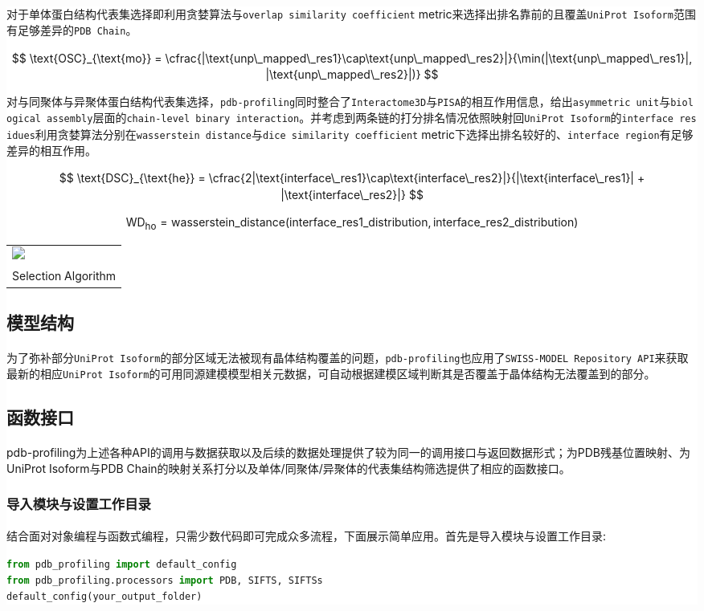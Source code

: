对于单体蛋白结构代表集选择即利用贪婪算法与`overlap similarity coefficient` metric来选择出排名靠前的且覆盖`UniProt Isoform`范围有足够差异的`PDB Chain`。

$$
\text{OSC}_{\text{mo}} = \cfrac{|\text{unp\_mapped\_res1}\cap\text{unp\_mapped\_res2}|}{\min(|\text{unp\_mapped\_res1}|, |\text{unp\_mapped\_res2}|)}
$$

对与同聚体与异聚体蛋白结构代表集选择，`pdb-profiling`同时整合了`Interactome3D`与`PISA`的相互作用信息，给出`asymmetric unit`与`biological assembly`层面的`chain-level binary interaction`。并考虑到两条链的打分排名情况依照映射回`UniProt Isoform`的`interface residues`利用贪婪算法分别在`wasserstein distance`与`dice similarity coefficient` metric下选择出排名较好的、`interface region`有足够差异的相互作用。

$$
\text{DSC}_{\text{he}} = \cfrac{2|\text{interface\_res1}\cap\text{interface\_res2}|}{|\text{interface\_res1}| + |\text{interface\_res2}|}
$$

$$
\text{WD}_{\text{ho}} = \text{wasserstein\_distance}(\text{interface\_res1\_distribution}, \text{interface\_res2\_distribution})
$$

<table>
  <tr>
    <td>
      <img src="https://raw.githubusercontent.com/NatureGeorge/pdb-profiling/a7841d4033b3d5be6d17d225133e40912cf000ea/docs/figs/greedy_algorithm.drawio.svg">
    </td>
  </tr>
  <tr>
    <td>
      Selection Algorithm
    </td>
  </tr>
</table>

## 模型结构

为了弥补部分`UniProt Isoform`的部分区域无法被现有晶体结构覆盖的问题，`pdb-profiling`也应用了`SWISS-MODEL Repository API`来获取最新的相应`UniProt Isoform`的可用同源建模模型相关元数据，可自动根据建模区域判断其是否覆盖于晶体结构无法覆盖到的部分。

## 函数接口

pdb-profiling为上述各种API的调用与数据获取以及后续的数据处理提供了较为同一的调用接口与返回数据形式；为PDB残基位置映射、为UniProt Isoform与PDB Chain的映射关系打分以及单体/同聚体/异聚体的代表集结构筛选提供了相应的函数接口。

### 导入模块与设置工作目录

结合面对对象编程与函数式编程，只需少数代码即可完成众多流程，下面展示简单应用。首先是导入模块与设置工作目录:

```python
from pdb_profiling import default_config
from pdb_profiling.processors import PDB, SIFTS, SIFTSs
default_config(your_output_folder)
```
